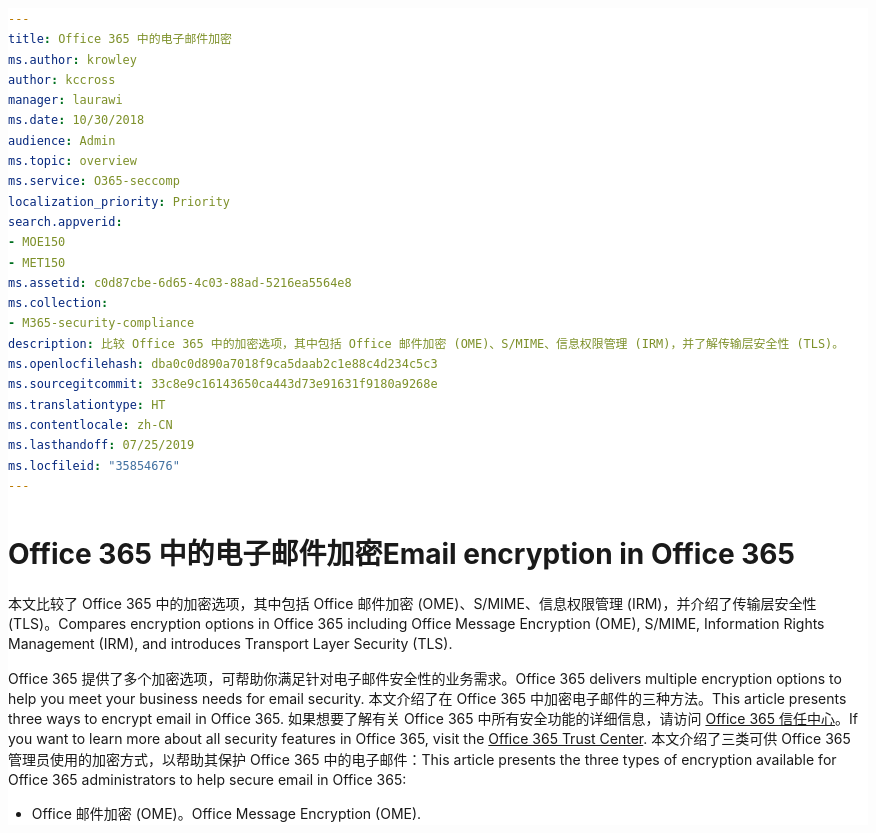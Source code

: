 ```yaml
---
title: Office 365 中的电子邮件加密
ms.author: krowley
author: kccross
manager: laurawi
ms.date: 10/30/2018
audience: Admin
ms.topic: overview
ms.service: O365-seccomp
localization_priority: Priority
search.appverid:
- MOE150
- MET150
ms.assetid: c0d87cbe-6d65-4c03-88ad-5216ea5564e8
ms.collection:
- M365-security-compliance
description: 比较 Office 365 中的加密选项，其中包括 Office 邮件加密 (OME)、S/MIME、信息权限管理 (IRM)，并了解传输层安全性 (TLS)。
ms.openlocfilehash: dba0c0d890a7018f9ca5daab2c1e88c4d234c5c3
ms.sourcegitcommit: 33c8e9c16143650ca443d73e91631f9180a9268e
ms.translationtype: HT
ms.contentlocale: zh-CN
ms.lasthandoff: 07/25/2019
ms.locfileid: "35854676"
---
```

# <a name="email-encryption-in-office-365"></a><span data-ttu-id="4e7ab-103">Office 365 中的电子邮件加密</span><span class="sxs-lookup"><span data-stu-id="4e7ab-103">Email encryption in Office 365</span></span>

<span data-ttu-id="4e7ab-104">本文比较了 Office 365 中的加密选项，其中包括 Office 邮件加密 (OME)、S/MIME、信息权限管理 (IRM)，并介绍了传输层安全性 (TLS)。</span><span class="sxs-lookup"><span data-stu-id="4e7ab-104">Compares encryption options in Office 365 including Office Message Encryption (OME), S/MIME, Information Rights Management (IRM), and introduces Transport Layer Security (TLS).</span></span>
  
<span data-ttu-id="4e7ab-105">Office 365 提供了多个加密选项，可帮助你满足针对电子邮件安全性的业务需求。</span><span class="sxs-lookup"><span data-stu-id="4e7ab-105">Office 365 delivers multiple encryption options to help you meet your business needs for email security.</span></span> <span data-ttu-id="4e7ab-106">本文介绍了在 Office 365 中加密电子邮件的三种方法。</span><span class="sxs-lookup"><span data-stu-id="4e7ab-106">This article presents three ways to encrypt email in Office 365.</span></span> <span data-ttu-id="4e7ab-107">如果想要了解有关 Office 365 中所有安全功能的详细信息，请访问 [Office 365 信任中心](http://go.microsoft.com/fwlink/p/?LinkID=282470)。</span><span class="sxs-lookup"><span data-stu-id="4e7ab-107">If you want to learn more about all security features in Office 365, visit the [Office 365 Trust Center](http://go.microsoft.com/fwlink/p/?LinkID=282470).</span></span> <span data-ttu-id="4e7ab-108">本文介绍了三类可供 Office 365 管理员使用的加密方式，以帮助其保护 Office 365 中的电子邮件：</span><span class="sxs-lookup"><span data-stu-id="4e7ab-108">This article presents the three types of encryption available for Office 365 administrators to help secure email in Office 365:</span></span>
  
- <span data-ttu-id="4e7ab-109">Office 邮件加密 (OME)。</span><span class="sxs-lookup"><span data-stu-id="4e7ab-109">Office Message Encryption (OME).</span></span>
    